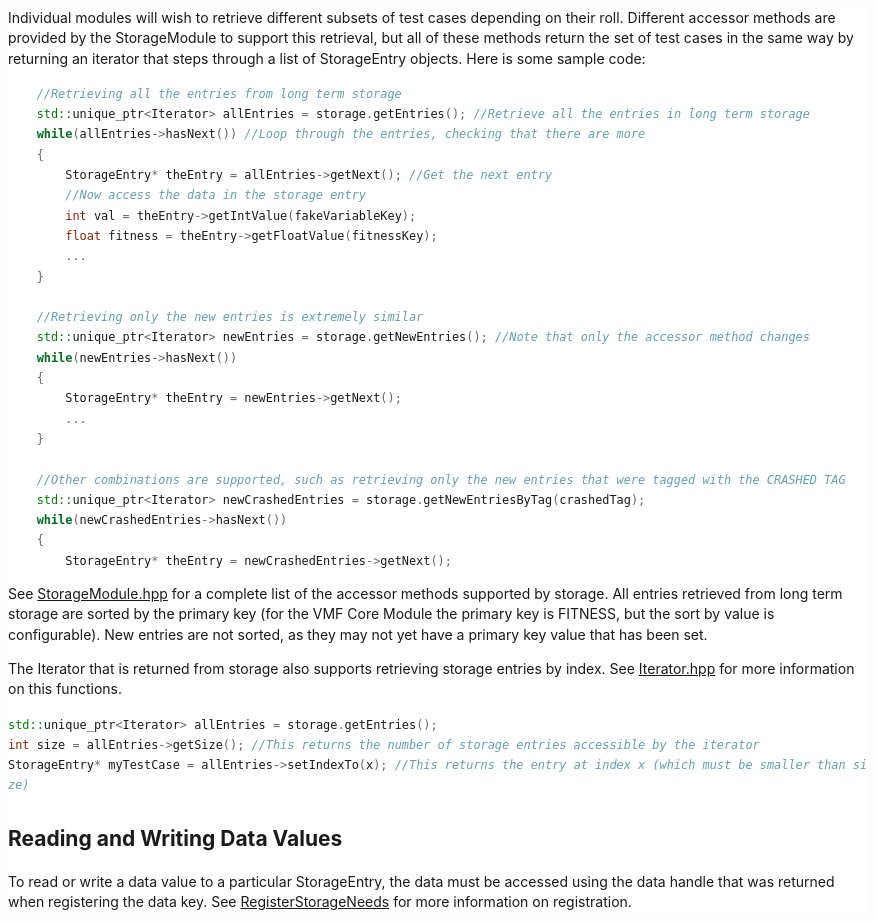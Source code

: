 Individual modules will wish to retrieve different subsets of test cases depending on their roll.  Different accessor methods are provided by the StorageModule to support this retrieval, but all of these methods return the set of test cases in the same way by returning an iterator that steps through a list of StorageEntry objects.  Here is some sample code:

```c++
    //Retrieving all the entries from long term storage
    std::unique_ptr<Iterator> allEntries = storage.getEntries(); //Retrieve all the entries in long term storage
    while(allEntries->hasNext()) //Loop through the entries, checking that there are more
    {
        StorageEntry* theEntry = allEntries->getNext(); //Get the next entry
        //Now access the data in the storage entry
        int val = theEntry->getIntValue(fakeVariableKey);
        float fitness = theEntry->getFloatValue(fitnessKey);
        ...
    }

    //Retrieving only the new entries is extremely similar
    std::unique_ptr<Iterator> newEntries = storage.getNewEntries(); //Note that only the accessor method changes
    while(newEntries->hasNext())
    {
        StorageEntry* theEntry = newEntries->getNext();
        ...
    }

    //Other combinations are supported, such as retrieving only the new entries that were tagged with the CRASHED TAG
    std::unique_ptr<Iterator> newCrashedEntries = storage.getNewEntriesByTag(crashedTag);
    while(newCrashedEntries->hasNext())
    {
        StorageEntry* theEntry = newCrashedEntries->getNext();
```

See [StorageModule.hpp](../vmf/src/framework/baseclasses/StorageModule.hpp) for a complete list of the accessor methods supported by storage.  All entries retrieved from long term storage are sorted by the primary key (for the VMF Core Module the primary key is FITNESS, but the sort by value is configurable).  New entries are not sorted, as they may not yet have a primary key value that has been set.

The Iterator that is returned from storage also supports retrieving storage entries by index.  See [Iterator.hpp](../vmf/src/framework/baseclasses/Iterator.hpp) for more information on this functions.

```c++
std::unique_ptr<Iterator> allEntries = storage.getEntries();
int size = allEntries->getSize(); //This returns the number of storage entries accessible by the iterator
StorageEntry* myTestCase = allEntries->setIndexTo(x); //This returns the entry at index x (which must be smaller than size)
```

## Reading and Writing Data Values
To read or write a data value to a particular StorageEntry, the data must be accessed using the data handle that was returned when registering the data key.  See [RegisterStorageNeeds](docs/writing_new_modules.md/#registerstorageneeds) for more information on registration.
